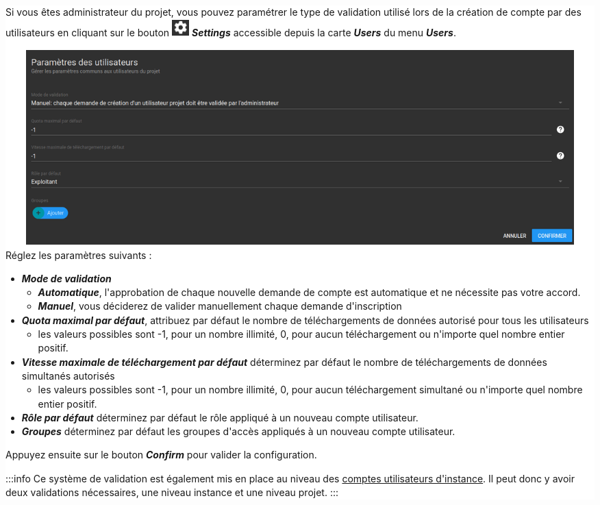 Si vous êtes administrateur du projet, vous pouvez paramétrer le type de validation utilisé lors de la création de compte par des utilisateurs en cliquant sur le bouton <img src="/images/user-documentation/regards-icons/admin/gear-wheel.png" alt="settings" height="25" width="25"/> **_Settings_** accessible depuis la carte **_Users_** du menu **_Users_**.

<div align="center">
  <img src="/images/user-documentation/v1.4/2-project-configuration/users/user-settings.png" alt="user settings" width="800"/>
</div>
Réglez les paramètres suivants :

- **_Mode de validation_**
  - **_Automatique_**, l'approbation de chaque nouvelle demande de compte est automatique et ne nécessite pas votre accord.
  - **_Manuel_**, vous déciderez de valider manuellement chaque demande d'inscription
- **_Quota maximal par défaut_**, attribuez par défaut le nombre de téléchargements de données autorisé pour tous les utilisateurs
  - les valeurs possibles sont -1, pour un nombre illimité, 0, pour aucun téléchargement ou n'importe quel nombre entier positif.
- **_Vitesse maximale de téléchargement par défaut_** déterminez par défaut le nombre de téléchargements de données simultanés autorisés
  - les valeurs possibles sont -1, pour un nombre illimité, 0, pour aucun téléchargement simultané ou n'importe quel nombre entier positif.
- **_Rôle par défaut_** déterminez par défaut le rôle appliqué à un nouveau compte utilisateur.
- **_Groupes_** déterminez par défaut les groupes d'accès appliqués à un nouveau compte utilisateur.

Appuyez ensuite sur le bouton **_Confirm_** pour valider la configuration.

:::info
Ce système de validation est également mis en place au niveau des [comptes utilisateurs d'instance](../../global-configuration/users/). Il peut donc y avoir deux validations nécessaires, une niveau instance et une niveau projet.
:::
